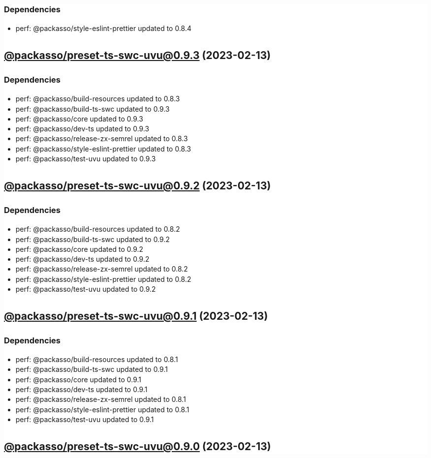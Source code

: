 ### Dependencies
* perf: @packasso/style-eslint-prettier updated to 0.8.4

## [@packasso/preset-ts-swc-uvu@0.9.3](https://github.com/qiwi/packasso/compare/2023.2.13-packasso.preset-ts-swc-uvu.0.9.2-f0...2023.2.13-packasso.preset-ts-swc-uvu.0.9.3-f0) (2023-02-13)

### Dependencies
* perf: @packasso/build-resources updated to 0.8.3
* perf: @packasso/build-ts-swc updated to 0.9.3
* perf: @packasso/core updated to 0.9.3
* perf: @packasso/dev-ts updated to 0.9.3
* perf: @packasso/release-zx-semrel updated to 0.8.3
* perf: @packasso/style-eslint-prettier updated to 0.8.3
* perf: @packasso/test-uvu updated to 0.9.3

## [@packasso/preset-ts-swc-uvu@0.9.2](https://github.com/qiwi/packasso/compare/2023.2.13-packasso.preset-ts-swc-uvu.0.9.1-f0...2023.2.13-packasso.preset-ts-swc-uvu.0.9.2-f0) (2023-02-13)

### Dependencies
* perf: @packasso/build-resources updated to 0.8.2
* perf: @packasso/build-ts-swc updated to 0.9.2
* perf: @packasso/core updated to 0.9.2
* perf: @packasso/dev-ts updated to 0.9.2
* perf: @packasso/release-zx-semrel updated to 0.8.2
* perf: @packasso/style-eslint-prettier updated to 0.8.2
* perf: @packasso/test-uvu updated to 0.9.2

## [@packasso/preset-ts-swc-uvu@0.9.1](https://github.com/qiwi/packasso/compare/2023.2.13-packasso.preset-ts-swc-uvu.0.9.0-f0...2023.2.13-packasso.preset-ts-swc-uvu.0.9.1-f0) (2023-02-13)

### Dependencies
* perf: @packasso/build-resources updated to 0.8.1
* perf: @packasso/build-ts-swc updated to 0.9.1
* perf: @packasso/core updated to 0.9.1
* perf: @packasso/dev-ts updated to 0.9.1
* perf: @packasso/release-zx-semrel updated to 0.8.1
* perf: @packasso/style-eslint-prettier updated to 0.8.1
* perf: @packasso/test-uvu updated to 0.9.1

## [@packasso/preset-ts-swc-uvu@0.9.0](https://github.com/qiwi/packasso/compare/2023.2.10-packasso.preset-ts-swc-uvu.0.8.1-f0...2023.2.13-packasso.preset-ts-swc-uvu.0.9.0-f0) (2023-02-13)
